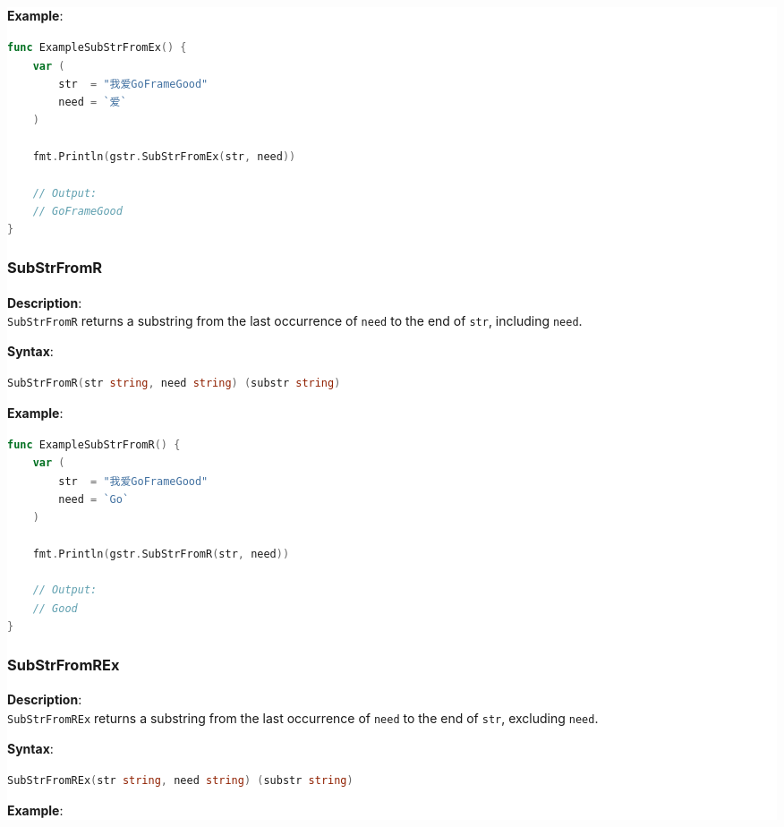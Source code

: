 **Example**:

```go
func ExampleSubStrFromEx() {
    var (
        str  = "我爱GoFrameGood"
        need = `爱`
    )

    fmt.Println(gstr.SubStrFromEx(str, need))

    // Output:
    // GoFrameGood
}
```

### SubStrFromR

**Description**:  
`SubStrFromR` returns a substring from the last occurrence of `need` to the end of `str`, including `need`.

**Syntax**:

```go
SubStrFromR(str string, need string) (substr string)
```

**Example**:

```go
func ExampleSubStrFromR() {
    var (
        str  = "我爱GoFrameGood"
        need = `Go`
    )

    fmt.Println(gstr.SubStrFromR(str, need))

    // Output:
    // Good
}
```

### SubStrFromREx

**Description**:  
`SubStrFromREx` returns a substring from the last occurrence of `need` to the end of `str`, excluding `need`.

**Syntax**:

```go
SubStrFromREx(str string, need string) (substr string)
```

**Example**:
